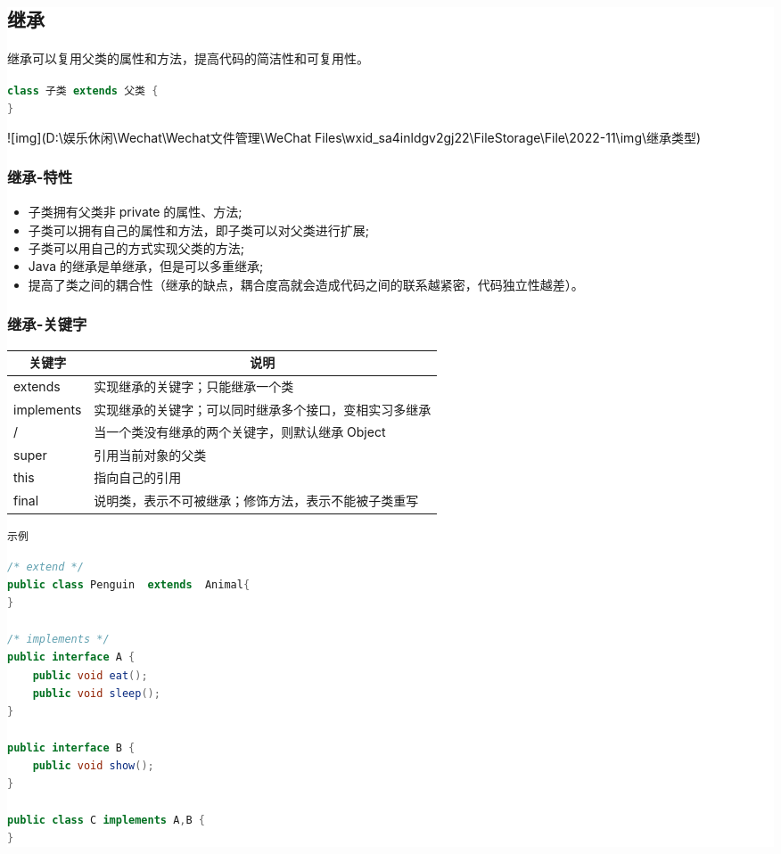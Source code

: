 

## 继承

继承可以复用父类的属性和方法，提高代码的简洁性和可复用性。

```java
class 子类 extends 父类 {
}
```

![img](D:\娱乐休闲\Wechat\Wechat文件管理\WeChat Files\wxid_sa4inldgv2gj22\FileStorage\File\2022-11\img\继承类型)



### 继承-特性

- 子类拥有父类非 private 的属性、方法;
- 子类可以拥有自己的属性和方法，即子类可以对父类进行扩展;
- 子类可以用自己的方式实现父类的方法;
- Java 的继承是单继承，但是可以多重继承;
- 提高了类之间的耦合性（继承的缺点，耦合度高就会造成代码之间的联系越紧密，代码独立性越差）。



### 继承-关键字

| 关键字     | 说明                                                   |
| ---------- | ------------------------------------------------------ |
| extends    | 实现继承的关键字；只能继承一个类                       |
| implements | 实现继承的关键字；可以同时继承多个接口，变相实习多继承 |
| /          | 当一个类没有继承的两个关键字，则默认继承 Object        |
| super      | 引用当前对象的父类                                     |
| this       | 指向自己的引用                                         |
| final      | 说明类，表示不可被继承；修饰方法，表示不能被子类重写   |

`示例`

```java
/* extend */
public class Penguin  extends  Animal{ 
}

/* implements */
public interface A {
    public void eat();
    public void sleep();
}
 
public interface B {
    public void show();
}
 
public class C implements A,B {
}
```

